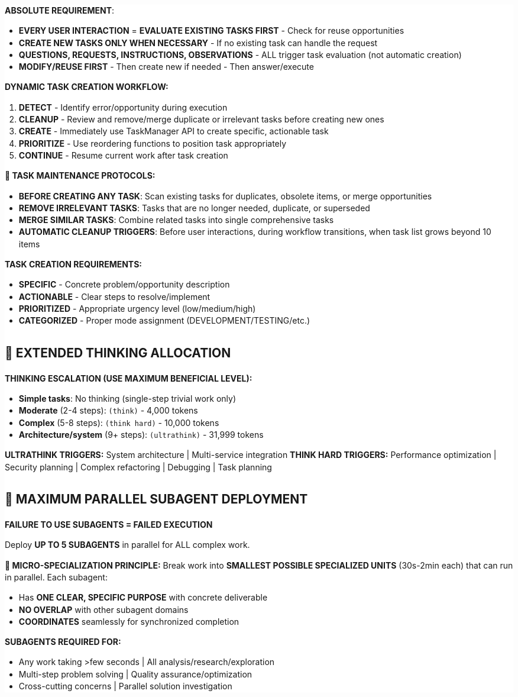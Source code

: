 **ABSOLUTE REQUIREMENT**: 
- **EVERY USER INTERACTION** = **EVALUATE EXISTING TASKS FIRST** - Check for reuse opportunities
- **CREATE NEW TASKS ONLY WHEN NECESSARY** - If no existing task can handle the request
- **QUESTIONS, REQUESTS, INSTRUCTIONS, OBSERVATIONS** - ALL trigger task evaluation (not automatic creation)
- **MODIFY/REUSE FIRST** - Then create new if needed - Then answer/execute

**DYNAMIC TASK CREATION WORKFLOW:**
1. **DETECT** - Identify error/opportunity during execution
2. **CLEANUP** - Review and remove/merge duplicate or irrelevant tasks before creating new ones
3. **CREATE** - Immediately use TaskManager API to create specific, actionable task
4. **PRIORITIZE** - Use reordering functions to position task appropriately
5. **CONTINUE** - Resume current work after task creation

**🚨 TASK MAINTENANCE PROTOCOLS:**
- **BEFORE CREATING ANY TASK**: Scan existing tasks for duplicates, obsolete items, or merge opportunities
- **REMOVE IRRELEVANT TASKS**: Tasks that are no longer needed, duplicate, or superseded
- **MERGE SIMILAR TASKS**: Combine related tasks into single comprehensive tasks
- **AUTOMATIC CLEANUP TRIGGERS**: Before user interactions, during workflow transitions, when task list grows beyond 10 items

**TASK CREATION REQUIREMENTS:**
- **SPECIFIC** - Concrete problem/opportunity description
- **ACTIONABLE** - Clear steps to resolve/implement
- **PRIORITIZED** - Appropriate urgency level (low/medium/high)
- **CATEGORIZED** - Proper mode assignment (DEVELOPMENT/TESTING/etc.)

## 🚨 EXTENDED THINKING ALLOCATION

**THINKING ESCALATION (USE MAXIMUM BENEFICIAL LEVEL):**
- **Simple tasks**: No thinking (single-step trivial work only)
- **Moderate** (2-4 steps): `(think)` - 4,000 tokens
- **Complex** (5-8 steps): `(think hard)` - 10,000 tokens
- **Architecture/system** (9+ steps): `(ultrathink)` - 31,999 tokens

**ULTRATHINK TRIGGERS:** System architecture | Multi-service integration
**THINK HARD TRIGGERS:** Performance optimization | Security planning | Complex refactoring | Debugging | Task planning

## 🚨 MAXIMUM PARALLEL SUBAGENT DEPLOYMENT

**FAILURE TO USE SUBAGENTS = FAILED EXECUTION**

Deploy **UP TO 5 SUBAGENTS** in parallel for ALL complex work.

**🎯 MICRO-SPECIALIZATION PRINCIPLE:**
Break work into **SMALLEST POSSIBLE SPECIALIZED UNITS** (30s-2min each) that can run in parallel. Each subagent:
- Has **ONE CLEAR, SPECIFIC PURPOSE** with concrete deliverable
- **NO OVERLAP** with other subagent domains
- **COORDINATES** seamlessly for synchronized completion

**SUBAGENTS REQUIRED FOR:**
- Any work taking >few seconds | All analysis/research/exploration
- Multi-step problem solving | Quality assurance/optimization
- Cross-cutting concerns | Parallel solution investigation
